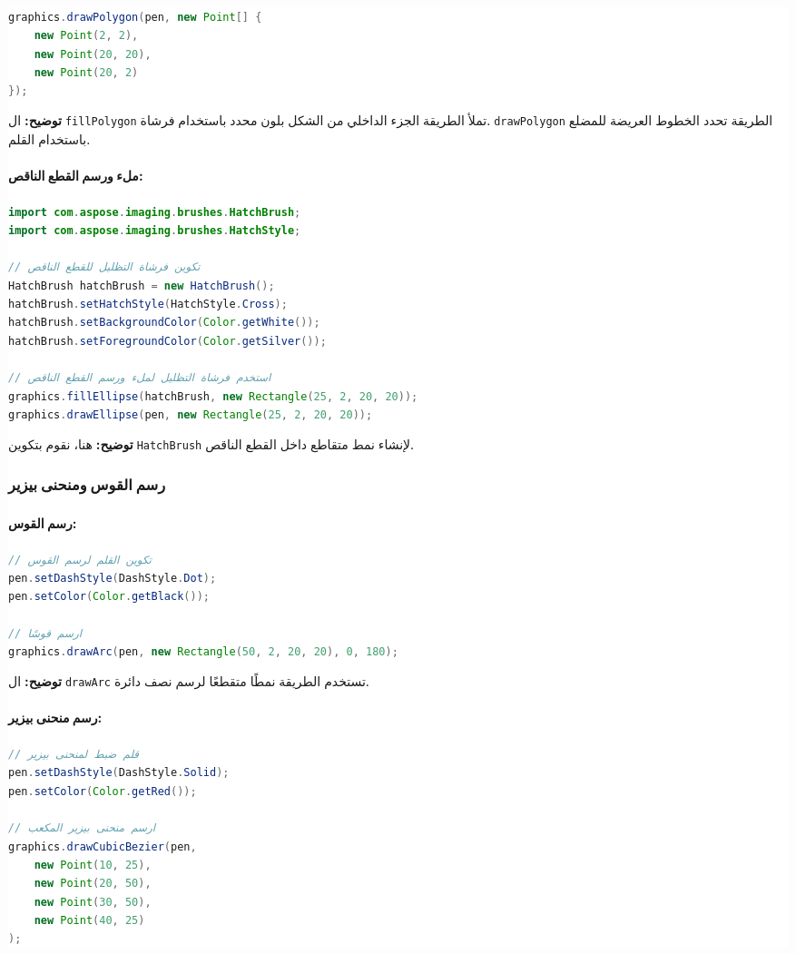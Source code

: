 ```java
graphics.drawPolygon(pen, new Point[] { 
    new Point(2, 2), 
    new Point(20, 20), 
    new Point(20, 2)
});
```

**توضيح:** ال `fillPolygon` تملأ الطريقة الجزء الداخلي من الشكل بلون محدد باستخدام فرشاة. `drawPolygon` الطريقة تحدد الخطوط العريضة للمضلع باستخدام القلم.

#### ملء ورسم القطع الناقص:
```java
import com.aspose.imaging.brushes.HatchBrush;
import com.aspose.imaging.brushes.HatchStyle;

// تكوين فرشاة التظليل للقطع الناقص
HatchBrush hatchBrush = new HatchBrush();
hatchBrush.setHatchStyle(HatchStyle.Cross);
hatchBrush.setBackgroundColor(Color.getWhite());
hatchBrush.setForegroundColor(Color.getSilver());

// استخدم فرشاة التظليل لملء ورسم القطع الناقص
graphics.fillEllipse(hatchBrush, new Rectangle(25, 2, 20, 20));
graphics.drawEllipse(pen, new Rectangle(25, 2, 20, 20));
```

**توضيح:** هنا، نقوم بتكوين `HatchBrush` لإنشاء نمط متقاطع داخل القطع الناقص.

### رسم القوس ومنحنى بيزير

#### رسم القوس:
```java
// تكوين القلم لرسم القوس
pen.setDashStyle(DashStyle.Dot);
pen.setColor(Color.getBlack());

// ارسم قوسًا
graphics.drawArc(pen, new Rectangle(50, 2, 20, 20), 0, 180);
```

**توضيح:** ال `drawArc` تستخدم الطريقة نمطًا متقطعًا لرسم نصف دائرة.

#### رسم منحنى بيزير:
```java
// قلم ضبط لمنحنى بيزير
pen.setDashStyle(DashStyle.Solid);
pen.setColor(Color.getRed());

// ارسم منحنى بيزير المكعب
graphics.drawCubicBezier(pen, 
    new Point(10, 25), 
    new Point(20, 50), 
    new Point(30, 50), 
    new Point(40, 25)
);
```
